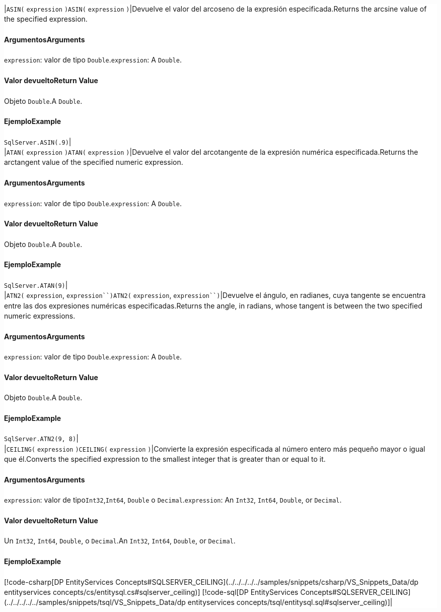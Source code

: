 |<span data-ttu-id="795a5-122">`ASIN(` `expression` `)`</span><span class="sxs-lookup"><span data-stu-id="795a5-122">`ASIN(` `expression` `)`</span></span>|<span data-ttu-id="795a5-123">Devuelve el valor del arcoseno de la expresión especificada.</span><span class="sxs-lookup"><span data-stu-id="795a5-123">Returns the arcsine value of the specified expression.</span></span><br /><br /> <span data-ttu-id="795a5-124">**Argumentos**</span><span class="sxs-lookup"><span data-stu-id="795a5-124">**Arguments**</span></span><br /><br /> <span data-ttu-id="795a5-125">`expression`: valor de tipo `Double`.</span><span class="sxs-lookup"><span data-stu-id="795a5-125">`expression`: A `Double`.</span></span><br /><br /> <span data-ttu-id="795a5-126">**Valor devuelto**</span><span class="sxs-lookup"><span data-stu-id="795a5-126">**Return Value**</span></span><br /><br /> <span data-ttu-id="795a5-127">Objeto `Double`.</span><span class="sxs-lookup"><span data-stu-id="795a5-127">A `Double`.</span></span><br /><br /> <span data-ttu-id="795a5-128">**Ejemplo**</span><span class="sxs-lookup"><span data-stu-id="795a5-128">**Example**</span></span><br /><br /> `SqlServer.ASIN(.9)`|  
|<span data-ttu-id="795a5-129">`ATAN(` `expression` `)`</span><span class="sxs-lookup"><span data-stu-id="795a5-129">`ATAN(` `expression` `)`</span></span>|<span data-ttu-id="795a5-130">Devuelve el valor del arcotangente de la expresión numérica especificada.</span><span class="sxs-lookup"><span data-stu-id="795a5-130">Returns the arctangent value of the specified numeric expression.</span></span><br /><br /> <span data-ttu-id="795a5-131">**Argumentos**</span><span class="sxs-lookup"><span data-stu-id="795a5-131">**Arguments**</span></span><br /><br /> <span data-ttu-id="795a5-132">`expression`: valor de tipo `Double`.</span><span class="sxs-lookup"><span data-stu-id="795a5-132">`expression`: A `Double`.</span></span><br /><br /> <span data-ttu-id="795a5-133">**Valor devuelto**</span><span class="sxs-lookup"><span data-stu-id="795a5-133">**Return Value**</span></span><br /><br /> <span data-ttu-id="795a5-134">Objeto `Double`.</span><span class="sxs-lookup"><span data-stu-id="795a5-134">A `Double`.</span></span><br /><br /> <span data-ttu-id="795a5-135">**Ejemplo**</span><span class="sxs-lookup"><span data-stu-id="795a5-135">**Example**</span></span><br /><br /> `SqlServer.ATAN(9)`|  
|<span data-ttu-id="795a5-136">`ATN2(` `expression`, `expression``)`</span><span class="sxs-lookup"><span data-stu-id="795a5-136">`ATN2(` `expression`, `expression``)`</span></span>|<span data-ttu-id="795a5-137">Devuelve el ángulo, en radianes, cuya tangente se encuentra entre las dos expresiones numéricas especificadas.</span><span class="sxs-lookup"><span data-stu-id="795a5-137">Returns the angle, in radians, whose tangent is between the two specified numeric expressions.</span></span><br /><br /> <span data-ttu-id="795a5-138">**Argumentos**</span><span class="sxs-lookup"><span data-stu-id="795a5-138">**Arguments**</span></span><br /><br /> <span data-ttu-id="795a5-139">`expression`: valor de tipo `Double`.</span><span class="sxs-lookup"><span data-stu-id="795a5-139">`expression`: A `Double`.</span></span><br /><br /> <span data-ttu-id="795a5-140">**Valor devuelto**</span><span class="sxs-lookup"><span data-stu-id="795a5-140">**Return Value**</span></span><br /><br /> <span data-ttu-id="795a5-141">Objeto `Double`.</span><span class="sxs-lookup"><span data-stu-id="795a5-141">A `Double`.</span></span><br /><br /> <span data-ttu-id="795a5-142">**Ejemplo**</span><span class="sxs-lookup"><span data-stu-id="795a5-142">**Example**</span></span><br /><br /> `SqlServer.ATN2(9, 8)`|  
|<span data-ttu-id="795a5-143">`CEILING(` `expression` `)`</span><span class="sxs-lookup"><span data-stu-id="795a5-143">`CEILING(` `expression` `)`</span></span>|<span data-ttu-id="795a5-144">Convierte la expresión especificada al número entero más pequeño mayor o igual que él.</span><span class="sxs-lookup"><span data-stu-id="795a5-144">Converts the specified expression to the smallest integer that is greater than or equal to it.</span></span><br /><br /> <span data-ttu-id="795a5-145">**Argumentos**</span><span class="sxs-lookup"><span data-stu-id="795a5-145">**Arguments**</span></span><br /><br /> <span data-ttu-id="795a5-146">`expression`: valor de tipo`Int32`,`Int64`, `Double` o `Decimal`.</span><span class="sxs-lookup"><span data-stu-id="795a5-146">`expression`: An `Int32`, `Int64`, `Double`, or `Decimal`.</span></span><br /><br /> <span data-ttu-id="795a5-147">**Valor devuelto**</span><span class="sxs-lookup"><span data-stu-id="795a5-147">**Return Value**</span></span><br /><br /> <span data-ttu-id="795a5-148">Un `Int32`, `Int64`, `Double`, o `Decimal`.</span><span class="sxs-lookup"><span data-stu-id="795a5-148">An `Int32`, `Int64`, `Double`, or `Decimal`.</span></span><br /><br /> <span data-ttu-id="795a5-149">**Ejemplo**</span><span class="sxs-lookup"><span data-stu-id="795a5-149">**Example**</span></span><br /><br /> [!code-csharp[DP EntityServices Concepts#SQLSERVER_CEILING](../../../../../samples/snippets/csharp/VS_Snippets_Data/dp entityservices concepts/cs/entitysql.cs#sqlserver_ceiling)]
 [!code-sql[DP EntityServices Concepts#SQLSERVER_CEILING](../../../../../samples/snippets/tsql/VS_Snippets_Data/dp entityservices concepts/tsql/entitysql.sql#sqlserver_ceiling)]|  